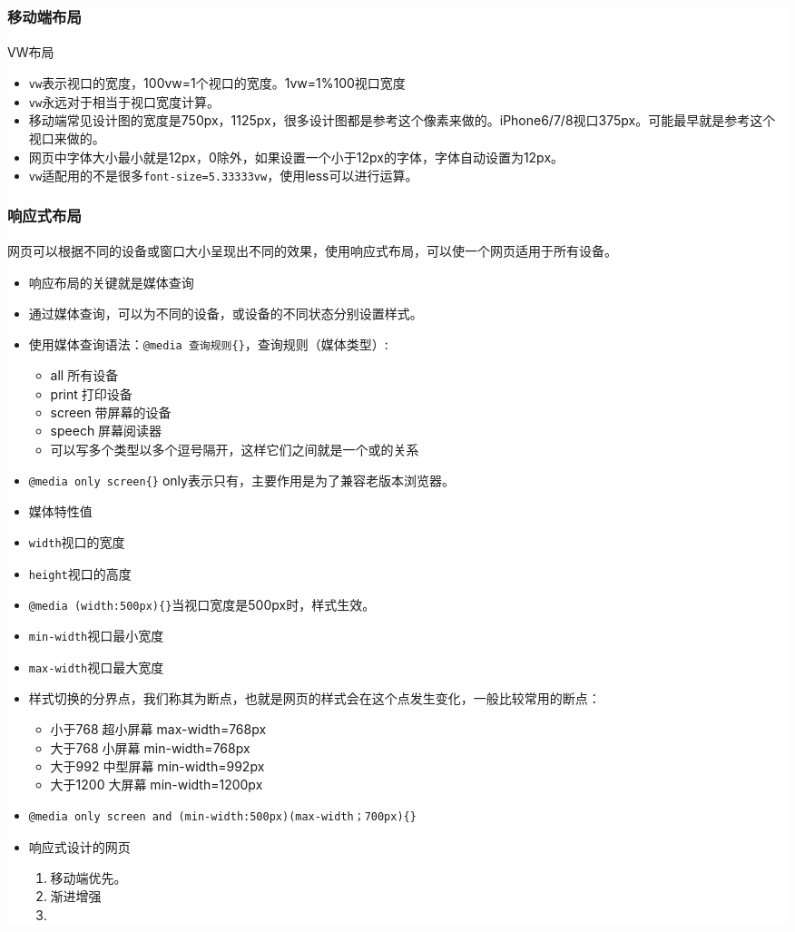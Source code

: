 ### 移动端布局
VW布局
- `vw`表示视口的宽度，100vw=1个视口的宽度。1vw=1%100视口宽度
- `vw`永远对于相当于视口宽度计算。
- 移动端常见设计图的宽度是750px，1125px，很多设计图都是参考这个像素来做的。iPhone6/7/8视口375px。可能最早就是参考这个视口来做的。
-  网页中字体大小最小就是12px，0除外，如果设置一个小于12px的字体，字体自动设置为12px。
- `vw`适配用的不是很多`font-size=5.33333vw`，使用less可以进行运算。

### 响应式布局
网页可以根据不同的设备或窗口大小呈现出不同的效果，使用响应式布局，可以使一个网页适用于所有设备。
- 响应布局的关键就是媒体查询
- 通过媒体查询，可以为不同的设备，或设备的不同状态分别设置样式。
- 使用媒体查询语法：`@media 查询规则{}`，查询规则（媒体类型）:
  - all 所有设备
  - print 打印设备
  - screen 带屏幕的设备
  - speech 屏幕阅读器
  - 可以写多个类型以多个逗号隔开，这样它们之间就是一个或的关系
- `@media only screen{}`  only表示只有，主要作用是为了兼容老版本浏览器。
- 媒体特性值
- `width`视口的宽度
- `height`视口的高度
- `@media (width:500px){}`当视口宽度是500px时，样式生效。
- `min-width`视口最小宽度
- `max-width`视口最大宽度
- 样式切换的分界点，我们称其为断点，也就是网页的样式会在这个点发生变化，一般比较常用的断点：
  - 小于768 超小屏幕 max-width=768px
  - 大于768 小屏幕 min-width=768px
  - 大于992 中型屏幕 min-width=992px
  - 大于1200 大屏幕 min-width=1200px

- `@media only screen and (min-width:500px)(max-width；700px){}`
- 响应式设计的网页
  1. 移动端优先。
  2. 渐进增强
  3. 
